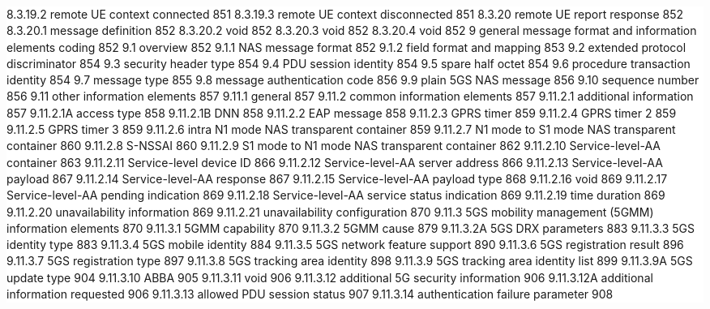 8.3.19.2 remote UE context connected 851
8.3.19.3 remote UE context disconnected 851
8.3.20 remote UE report response 852
8.3.20.1 message definition 852
8.3.20.2 void 852
8.3.20.3 void 852
8.3.20.4 void 852
9 general message format and information elements coding 852
9.1 overview 852
9.1.1 NAS message format 852
9.1.2 field format and mapping 853
9.2 extended protocol discriminator 854
9.3 security header type 854
9.4 PDU session identity 854
9.5 spare half octet 854
9.6 procedure transaction identity 854
9.7 message type 855
9.8 message authentication code 856
9.9 plain 5GS NAS message 856
9.10 sequence number 856
9.11 other information elements 857
9.11.1 general 857
9.11.2 common information elements 857
9.11.2.1 additional information 857
9.11.2.1A access type 858
9.11.2.1B DNN 858
9.11.2.2 EAP message 858
9.11.2.3 GPRS timer 859
9.11.2.4 GPRS timer 2 859
9.11.2.5 GPRS timer 3 859
9.11.2.6 intra N1 mode NAS transparent container 859
9.11.2.7 N1 mode to S1 mode NAS transparent container 860
9.11.2.8 S-NSSAI 860
9.11.2.9 S1 mode to N1 mode NAS transparent container 862
9.11.2.10 Service-level-AA container 863
9.11.2.11 Service-level device ID 866
9.11.2.12 Service-level-AA server address 866
9.11.2.13 Service-level-AA payload 867
9.11.2.14 Service-level-AA response 867
9.11.2.15 Service-level-AA payload type 868
9.11.2.16 void 869
9.11.2.17 Service-level-AA pending indication 869
9.11.2.18 Service-level-AA service status indication 869
9.11.2.19 time duration 869
9.11.2.20 unavailability information 869
9.11.2.21 unavailability configuration 870
9.11.3 5GS mobility management (5GMM) information elements 870
9.11.3.1 5GMM capability 870
9.11.3.2 5GMM cause 879
9.11.3.2A 5GS DRX parameters 883
9.11.3.3 5GS identity type 883
9.11.3.4 5GS mobile identity 884
9.11.3.5 5GS network feature support 890
9.11.3.6 5GS registration result 896
9.11.3.7 5GS registration type 897
9.11.3.8 5GS tracking area identity 898
9.11.3.9 5GS tracking area identity list 899
9.11.3.9A 5GS update type 904
9.11.3.10 ABBA 905
9.11.3.11 void 906
9.11.3.12 additional 5G security information 906
9.11.3.12A additional information requested 906
9.11.3.13 allowed PDU session status 907
9.11.3.14 authentication failure parameter 908